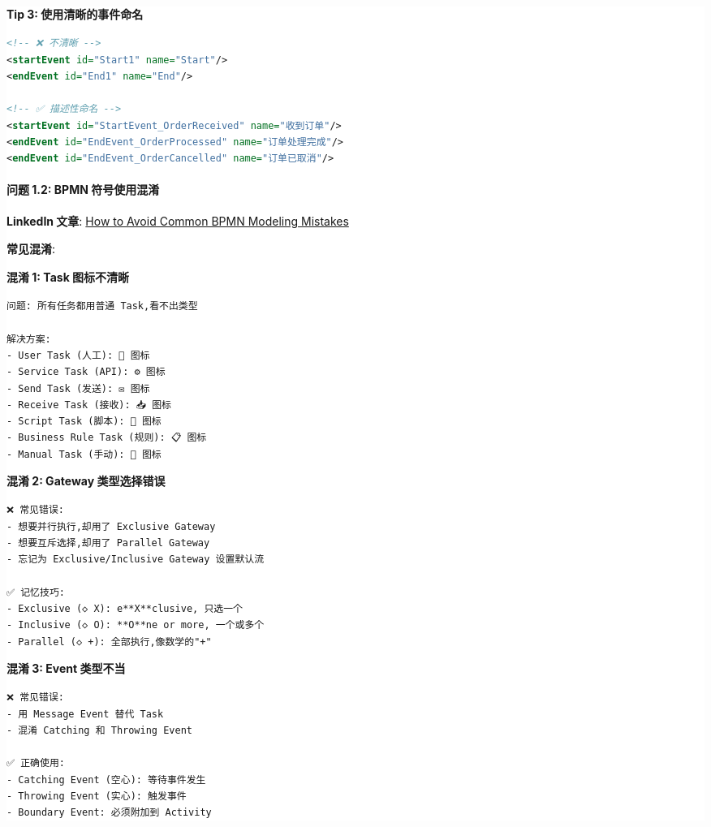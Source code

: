 **Tip 3: 使用清晰的事件命名**
```xml
<!-- ❌ 不清晰 -->
<startEvent id="Start1" name="Start"/>
<endEvent id="End1" name="End"/>

<!-- ✅ 描述性命名 -->
<startEvent id="StartEvent_OrderReceived" name="收到订单"/>
<endEvent id="EndEvent_OrderProcessed" name="订单处理完成"/>
<endEvent id="EndEvent_OrderCancelled" name="订单已取消"/>
```

#### 问题 1.2: BPMN 符号使用混淆

**LinkedIn 文章**: [How to Avoid Common BPMN Modeling Mistakes](https://www.linkedin.com/advice/1/how-can-you-avoid-common-modeling-mistakes-bpmn)

**常见混淆**:

**混淆 1: Task 图标不清晰**
```
问题: 所有任务都用普通 Task,看不出类型

解决方案:
- User Task (人工): 👤 图标
- Service Task (API): ⚙️ 图标
- Send Task (发送): ✉️ 图标
- Receive Task (接收): 📥 图标
- Script Task (脚本): 📜 图标
- Business Rule Task (规则): 📋 图标
- Manual Task (手动): 🤝 图标
```

**混淆 2: Gateway 类型选择错误**
```
❌ 常见错误:
- 想要并行执行,却用了 Exclusive Gateway
- 想要互斥选择,却用了 Parallel Gateway
- 忘记为 Exclusive/Inclusive Gateway 设置默认流

✅ 记忆技巧:
- Exclusive (◇ X): e**X**clusive, 只选一个
- Inclusive (◇ O): **O**ne or more, 一个或多个
- Parallel (◇ +): 全部执行,像数学的"+"
```

**混淆 3: Event 类型不当**
```
❌ 常见错误:
- 用 Message Event 替代 Task
- 混淆 Catching 和 Throwing Event

✅ 正确使用:
- Catching Event (空心): 等待事件发生
- Throwing Event (实心): 触发事件
- Boundary Event: 必须附加到 Activity
```
